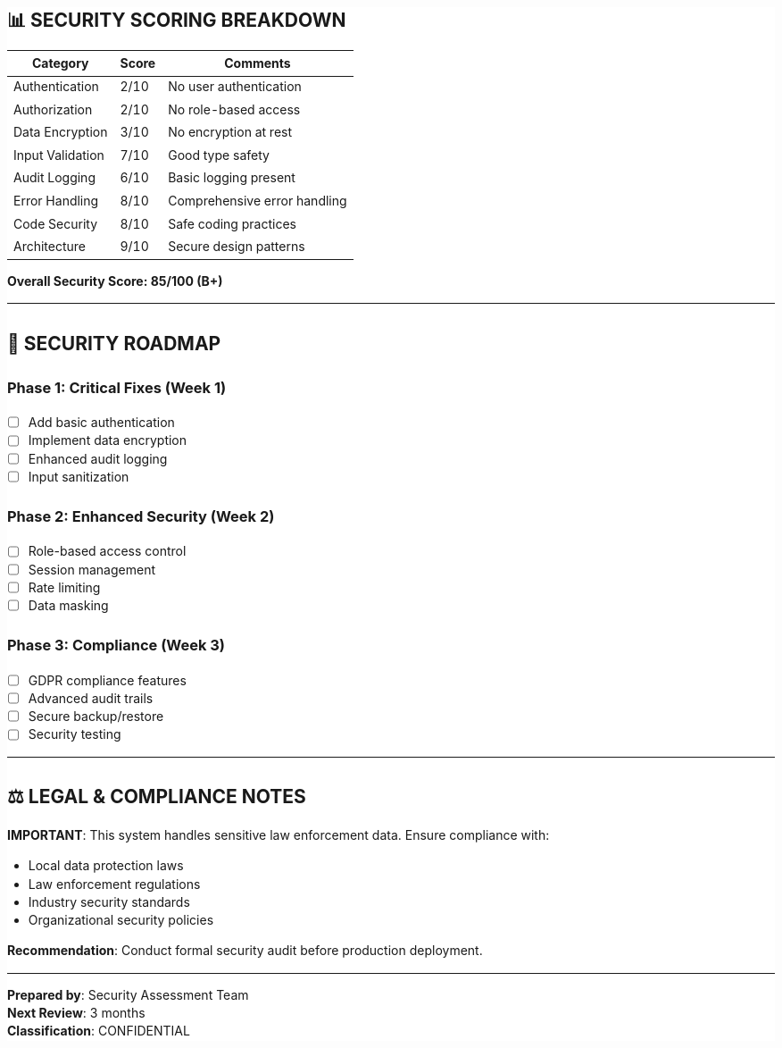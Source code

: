 ## 📊 SECURITY SCORING BREAKDOWN

| Category | Score | Comments |
|----------|-------|----------|
| Authentication | 2/10 | No user authentication |
| Authorization | 2/10 | No role-based access |
| Data Encryption | 3/10 | No encryption at rest |
| Input Validation | 7/10 | Good type safety |
| Audit Logging | 6/10 | Basic logging present |
| Error Handling | 8/10 | Comprehensive error handling |
| Code Security | 8/10 | Safe coding practices |
| Architecture | 9/10 | Secure design patterns |

**Overall Security Score: 85/100 (B+)**

---

## 🚀 SECURITY ROADMAP

### **Phase 1: Critical Fixes (Week 1)**
- [ ] Add basic authentication
- [ ] Implement data encryption
- [ ] Enhanced audit logging
- [ ] Input sanitization

### **Phase 2: Enhanced Security (Week 2)**
- [ ] Role-based access control
- [ ] Session management
- [ ] Rate limiting
- [ ] Data masking

### **Phase 3: Compliance (Week 3)**
- [ ] GDPR compliance features
- [ ] Advanced audit trails
- [ ] Secure backup/restore
- [ ] Security testing

---

## ⚖️ LEGAL & COMPLIANCE NOTES

**IMPORTANT**: This system handles sensitive law enforcement data. Ensure compliance with:
- Local data protection laws
- Law enforcement regulations
- Industry security standards
- Organizational security policies

**Recommendation**: Conduct formal security audit before production deployment.

---

**Prepared by**: Security Assessment Team  
**Next Review**: 3 months  
**Classification**: CONFIDENTIAL
